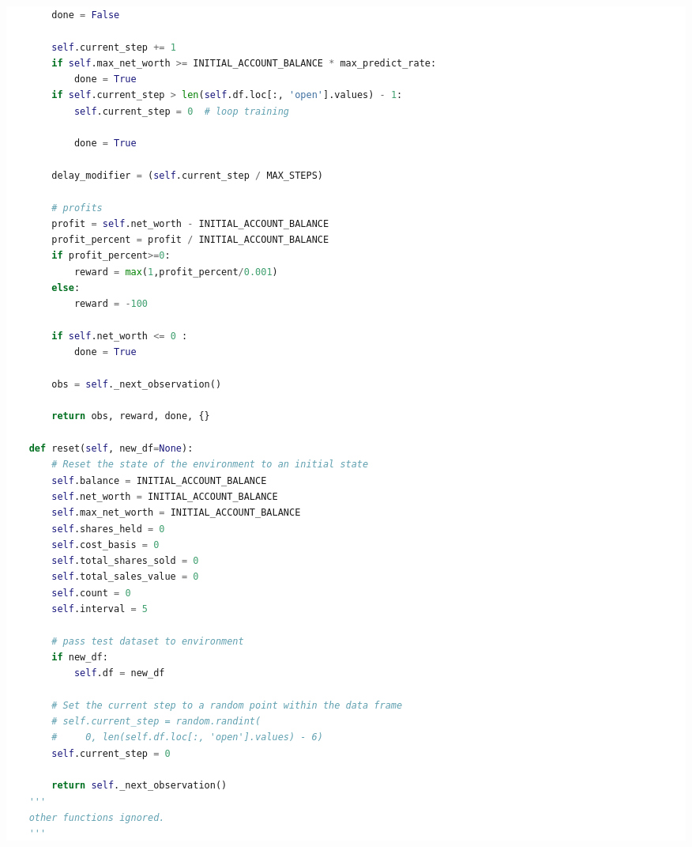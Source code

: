 ```python
        done = False

        self.current_step += 1
        if self.max_net_worth >= INITIAL_ACCOUNT_BALANCE * max_predict_rate:
            done = True
        if self.current_step > len(self.df.loc[:, 'open'].values) - 1:
            self.current_step = 0  # loop training

            done = True

        delay_modifier = (self.current_step / MAX_STEPS)

        # profits
        profit = self.net_worth - INITIAL_ACCOUNT_BALANCE
        profit_percent = profit / INITIAL_ACCOUNT_BALANCE
        if profit_percent>=0:
            reward = max(1,profit_percent/0.001)
        else:
            reward = -100

        if self.net_worth <= 0 :
            done = True

        obs = self._next_observation()

        return obs, reward, done, {}

    def reset(self, new_df=None):
        # Reset the state of the environment to an initial state
        self.balance = INITIAL_ACCOUNT_BALANCE
        self.net_worth = INITIAL_ACCOUNT_BALANCE
        self.max_net_worth = INITIAL_ACCOUNT_BALANCE
        self.shares_held = 0
        self.cost_basis = 0
        self.total_shares_sold = 0
        self.total_sales_value = 0
        self.count = 0
        self.interval = 5

        # pass test dataset to environment
        if new_df:
            self.df = new_df

        # Set the current step to a random point within the data frame
        # self.current_step = random.randint(
        #     0, len(self.df.loc[:, 'open'].values) - 6)
        self.current_step = 0

        return self._next_observation()
    '''
    other functions ignored.
    '''
```
